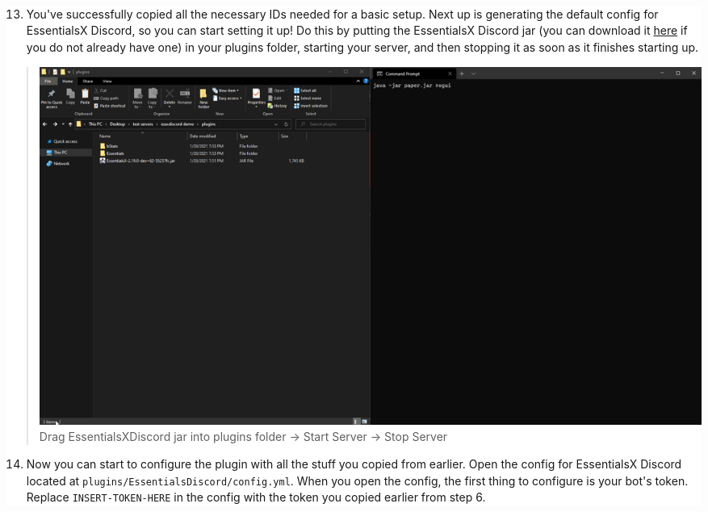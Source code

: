 13. You've successfully copied all the necessary IDs needed for a basic setup. Next up is generating the
    default config for EssentialsX Discord, so you can start setting it up! Do this by putting the
    EssentialsX Discord jar (you can download it [here](https://essentialsx.net/downloads.html) if you do not
    already have one) in your plugins folder, starting your server, and then stopping it as soon as it finishes
    starting up.
> ![Start/Stop Server](./images/discord/start-stop.gif)
> Drag EssentialsXDiscord jar into plugins folder -> Start Server -> Stop Server

14. Now you can start to configure the plugin with all the stuff you copied from earlier. Open the config
    for EssentialsX Discord located at `plugins/EssentialsDiscord/config.yml`. When you open the config, the
    first thing to configure is your bot's token. Replace `INSERT-TOKEN-HERE` in the config with the token you
    copied earlier from step 6.